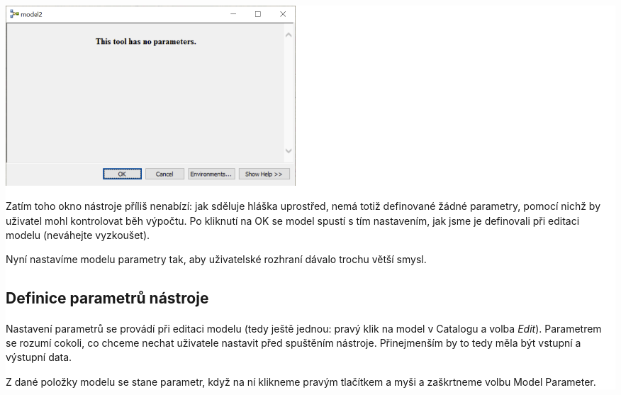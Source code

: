 <img src="images/image-20200919144334712.png" alt="image-20200919144334712" style="zoom:50%;" />

Zatím toho okno nástroje příliš nenabízí: jak sděluje hláška uprostřed, nemá totiž definované žádné parametry, pomocí nichž by uživatel mohl kontrolovat běh výpočtu. Po kliknutí na OK se model spustí s tím nastavením, jak jsme je definovali při editaci modelu (neváhejte vyzkoušet).

Nyní nastavíme modelu parametry tak, aby uživatelské rozhraní dávalo trochu větší smysl.

## Definice parametrů nástroje

Nastavení parametrů se provádí při editaci modelu (tedy ještě jednou: pravý klik na model v Catalogu a volba *Edit*). Parametrem se rozumí cokoli, co chceme nechat uživatele nastavit před spuštěním nástroje. Přinejmenším by to tedy měla být vstupní a výstupní data. 

Z dané položky modelu se stane parametr, když na ní klikneme pravým tlačítkem a myši a zaškrtneme volbu Model Parameter.
